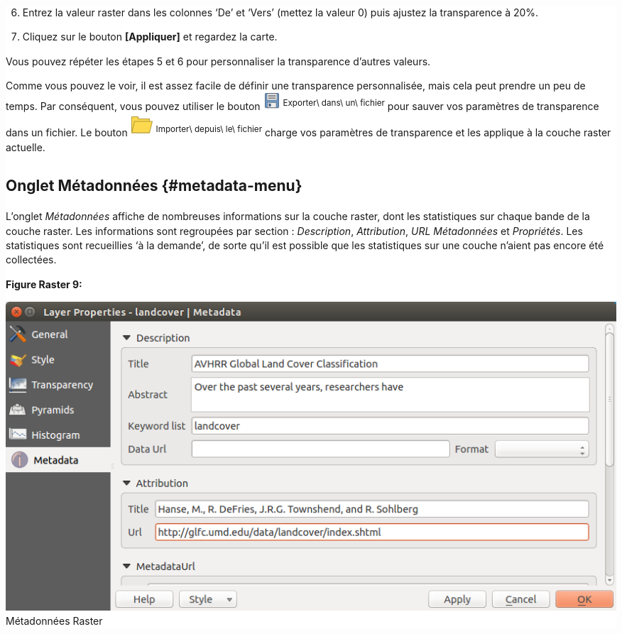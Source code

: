 6.  Entrez la valeur raster dans les colonnes ‘De’ et ‘Vers’ (mettez la valeur 0) puis ajustez la transparence à 20%.

7.  Cliquez sur le bouton **\[Appliquer\]** et regardez la carte.

Vous pouvez répéter les étapes 5 et 6 pour personnaliser la transparence d’autres valeurs.

Comme vous pouvez le voir, il est assez facile de définir une transparence personnalisée, mais cela peut prendre un peu de temps. Par conséquent, vous pouvez utiliser le bouton <a href="../../images/mActionFileSave.png" class="reference internal"><img src="../../images/mActionFileSave.png" alt="mActionFileSave" /></a> <sup>Exporter\\ dans\\ un\\ fichier</sup> pour sauver vos paramètres de transparence dans un fichier. Le bouton <a href="../../images/mActionFileOpen.png" class="reference internal"><img src="../../images/mActionFileOpen.png" alt="mActionFileOpen" /></a> <sup>Importer\\ depuis\\ le\\ fichier</sup> charge vos paramètres de transparence et les applique à la couche raster actuelle.


## Onglet Métadonnées {#metadata-menu}

L’onglet *Métadonnées* affiche de nombreuses informations sur la couche raster, dont les statistiques sur chaque bande de la couche raster. Les informations sont regroupées par section : *Description*, *Attribution*, *URL Métadonnées* et *Propriétés*. Les statistiques sont recueillies ‘à la demande’, de sorte qu’il est possible que les statistiques sur une couche n’aient pas encore été collectées.

**Figure Raster 9:**

![](../../images/rasterMetadata.png)
Métadonnées Raster 




